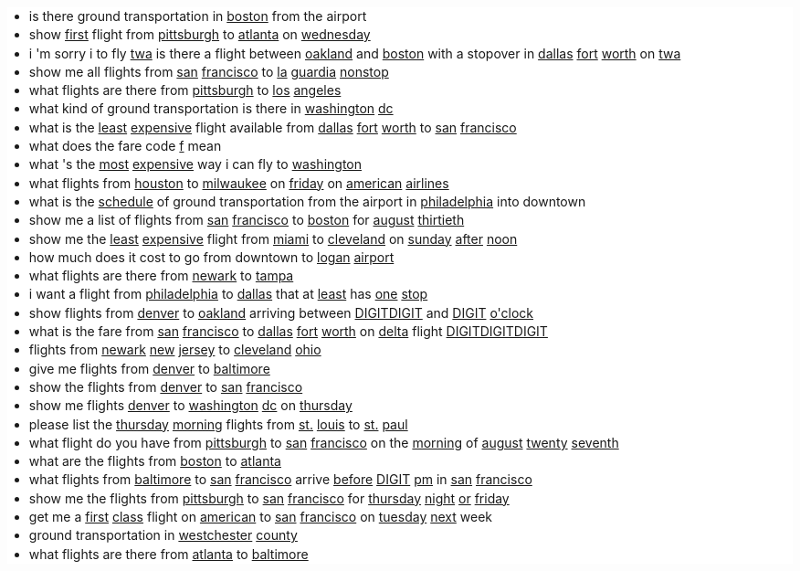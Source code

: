 - is there ground transportation in [boston](B-city_name) from the airport
- show [first](B-flight_mod) flight from [pittsburgh](B-fromloc.city_name) to [atlanta](B-toloc.city_name) on [wednesday](B-depart_date.day_name)
- i 'm sorry i <UNK> to fly [twa](B-airline_code) is there a flight between [oakland](B-fromloc.city_name) and [boston](B-toloc.city_name) with a stopover in [dallas](B-stoploc.city_name) [fort](I-stoploc.city_name) [worth](I-stoploc.city_name) on [twa](B-airline_code)
- show me all flights from [san](B-fromloc.city_name) [francisco](I-fromloc.city_name) to [la](B-toloc.airport_name) [guardia](I-toloc.airport_name) [nonstop](B-flight_stop)
- what flights are there from [pittsburgh](B-fromloc.city_name) to [los](B-toloc.city_name) [angeles](I-toloc.city_name)
- what kind of ground transportation is there in [washington](B-city_name) [dc](B-state_code)
- what is the [least](B-cost_relative) [expensive](I-cost_relative) flight available from [dallas](B-fromloc.city_name) [fort](I-fromloc.city_name) [worth](I-fromloc.city_name) to [san](B-toloc.city_name) [francisco](I-toloc.city_name)
- what does the fare code [f](B-fare_basis_code) mean
- what 's the [most](B-cost_relative) [expensive](I-cost_relative) way i can fly to [washington](B-toloc.city_name)
- what flights from [houston](B-fromloc.city_name) to [milwaukee](B-toloc.city_name) on [friday](B-depart_date.day_name) on [american](B-airline_name) [airlines](I-airline_name)
- what is the [schedule](B-flight_time) of ground transportation from the airport in [philadelphia](B-fromloc.city_name) into downtown
- show me a list of flights from [san](B-fromloc.city_name) [francisco](I-fromloc.city_name) to [boston](B-toloc.city_name) for [august](B-depart_date.month_name) [thirtieth](B-depart_date.day_number)
- show me the [least](B-cost_relative) [expensive](I-cost_relative) flight from [miami](B-fromloc.city_name) to [cleveland](B-toloc.city_name) on [sunday](B-depart_date.day_name) [after](B-depart_time.time_relative) [noon](B-depart_time.time)
- how much does it cost to go from downtown to [logan](B-toloc.airport_name) [airport](I-toloc.airport_name)
- what flights are there from [newark](B-fromloc.city_name) to [tampa](B-toloc.city_name)
- i want a flight from [philadelphia](B-fromloc.city_name) to [dallas](B-toloc.city_name) that at [least](B-mod) has [one](B-flight_stop) [stop](I-flight_stop)
- show flights from [denver](B-fromloc.city_name) to [oakland](B-toloc.city_name) arriving between [DIGITDIGIT](B-arrive_time.start_time) and [DIGIT](B-arrive_time.end_time) [o'clock](I-arrive_time.end_time)
- what is the fare from [san](B-fromloc.city_name) [francisco](I-fromloc.city_name) to [dallas](B-toloc.city_name) [fort](I-toloc.city_name) [worth](I-toloc.city_name) on [delta](B-airline_name) flight [DIGITDIGITDIGIT](B-flight_number)
- flights from [newark](B-fromloc.city_name) [new](B-fromloc.state_name) [jersey](I-fromloc.state_name) to [cleveland](B-toloc.city_name) [ohio](B-toloc.state_name)
- give me flights from [denver](B-fromloc.city_name) to [baltimore](B-toloc.city_name)
- show the flights from [denver](B-fromloc.city_name) to [san](B-toloc.city_name) [francisco](I-toloc.city_name)
- show me flights [denver](B-fromloc.city_name) to [washington](B-toloc.city_name) [dc](B-toloc.state_code) on [thursday](B-depart_date.day_name)
- please list the [thursday](B-depart_date.day_name) [morning](B-depart_time.period_of_day) flights from [st.](B-fromloc.city_name) [louis](I-fromloc.city_name) to [st.](B-toloc.city_name) [paul](I-toloc.city_name)
- what flight do you have from [pittsburgh](B-fromloc.city_name) to [san](B-toloc.city_name) [francisco](I-toloc.city_name) on the [morning](B-depart_time.period_of_day) of [august](B-depart_date.month_name) [twenty](B-depart_date.day_number) [seventh](I-depart_date.day_number)
- what are the flights from [boston](B-fromloc.city_name) to [atlanta](B-toloc.city_name)
- what flights from [baltimore](B-fromloc.city_name) to [san](B-toloc.city_name) [francisco](I-toloc.city_name) arrive [before](B-arrive_time.time_relative) [DIGIT](B-arrive_time.time) [pm](I-arrive_time.time) in [san](B-toloc.city_name) [francisco](I-toloc.city_name)
- show me the flights from [pittsburgh](B-fromloc.city_name) to [san](B-toloc.city_name) [francisco](I-toloc.city_name) for [thursday](B-depart_date.day_name) [night](B-depart_time.period_of_day) [or](B-or) [friday](B-depart_date.day_name)
- get me a [first](B-class_type) [class](I-class_type) flight on [american](B-airline_name) to [san](B-toloc.city_name) [francisco](I-toloc.city_name) on [tuesday](B-depart_date.day_name) [next](B-depart_date.date_relative) week
- ground transportation in [westchester](B-city_name) [county](I-city_name)
- what flights are there from [atlanta](B-fromloc.city_name) to [baltimore](B-toloc.city_name)